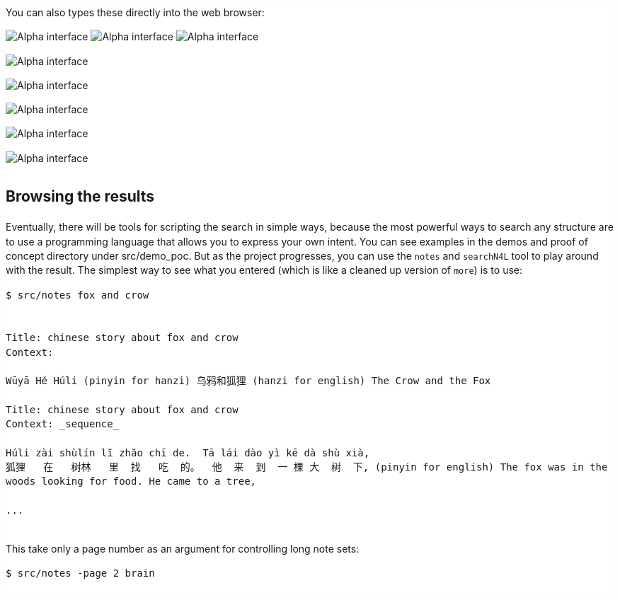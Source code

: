 You can also types these directly into the web browser:

![Alpha interface](https://github.com/markburgess/SSTorytime/blob/main/docs/figs/webapp11.png 'Testing a web interface')
![Alpha interface](https://github.com/markburgess/SSTorytime/blob/main/docs/figs/webapp12.png 'Testing a web interface')
![Alpha interface](https://github.com/markburgess/SSTorytime/blob/main/docs/figs/webapp13.png 'Testing a web interface')


![Alpha interface](https://github.com/markburgess/SSTorytime/blob/main/docs/figs/webapp2.png 'Testing a web interface')


![Alpha interface](https://github.com/markburgess/SSTorytime/blob/main/docs/figs/webapp3.png 'Testing a web interface')

![Alpha interface](https://github.com/markburgess/SSTorytime/blob/main/docs/figs/webapp4.png 'Testing a web interface')

![Alpha interface](https://github.com/markburgess/SSTorytime/blob/main/docs/figs/webapp5.png 'Testing a web interface')

![Alpha interface](https://github.com/markburgess/SSTorytime/blob/main/docs/figs/webapp6.png 'Testing a web interface')



## Browsing the results

Eventually, there will be tools for scripting the search in simple
ways, because the most powerful ways to search any structure are to
use a programming language that allows you to express your own
intent. You can see examples in the demos and proof of concept
directory under src/demo_poc.  But as the project progresses, you can
use the `notes` and `searchN4L` tool to play around with the result.
The simplest way to see what you entered (which is like a cleaned up version of `more`)
is to use:
<pre>
$ src/notes fox and crow


Title: chinese story about fox and crow
Context: 

Wūyā Hé Húli (pinyin for hanzi) 乌鸦和狐狸 (hanzi for english) The Crow and the Fox 

Title: chinese story about fox and crow
Context: _sequence_ 

Húli zài shùlín lĭ zhăo chī de.  Tā lái dào yì kē dà shù xià, 
狐狸   在   树林   里  找   吃  的。  他  来  到  一 棵 大  树  下, (pinyin for english) The fox was in the woods looking for food. He came to a tree, 

...

</pre>
This take only a page number as an argument for controlling long note sets:
<pre>
$ src/notes -page 2 brain

</pre>
